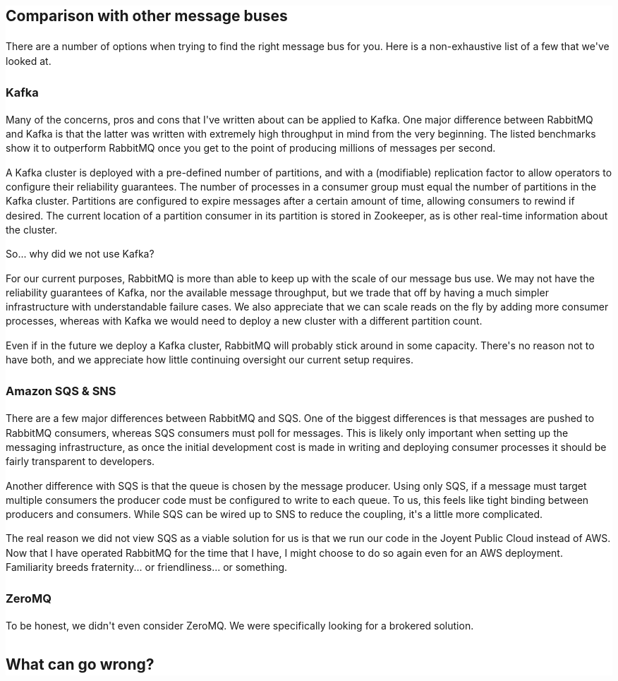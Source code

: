 
## Comparison with other message buses

There are a number of options when trying to find the right message bus for you. Here is a non-exhaustive list of a few that we've looked at.

### Kafka

Many of the concerns, pros and cons that I've written about can be applied to Kafka. One major difference between RabbitMQ and Kafka is that the latter was written with extremely high throughput in mind from the very beginning. The listed benchmarks show it to outperform RabbitMQ once you get to the point of producing millions of messages per second.

A Kafka cluster is deployed with a pre-defined number of partitions, and with a (modifiable) replication factor to allow operators to configure their reliability guarantees. The number of processes in a consumer group must equal the number of partitions in the Kafka cluster. Partitions are configured to expire messages after a certain amount of time, allowing consumers to rewind if desired. The current location of a partition consumer in its partition is stored in Zookeeper, as is other real-time information about the cluster.

So... why did we not use Kafka?

For our current purposes, RabbitMQ is more than able to keep up with the scale of our message bus use. We may not have the reliability guarantees of Kafka, nor the available message throughput, but we trade that off by having a much simpler infrastructure with understandable failure cases. We also appreciate that we can scale reads on the fly by adding more consumer processes, whereas with Kafka we would need to deploy a new cluster with a different partition count.

Even if in the future we deploy a Kafka cluster, RabbitMQ will probably stick around in some capacity. There's no reason not to have both, and we appreciate how little continuing oversight our current setup requires.

### Amazon SQS & SNS

There are a few major differences between RabbitMQ and SQS. One of the biggest differences is that messages are pushed to RabbitMQ consumers, whereas SQS consumers must poll for messages. This is likely only important when setting up the messaging infrastructure, as once the initial development cost is made in writing and deploying consumer processes it should be fairly transparent to developers.

Another difference with SQS is that the queue is chosen by the message producer. Using only SQS, if a message must target multiple consumers the producer code must be configured to write to each queue. To us, this feels like tight binding between producers and consumers. While SQS can be wired up to SNS to reduce the coupling, it's a little more complicated.

The real reason we did not view SQS as a viable solution for us is that we run our code in the Joyent Public Cloud instead of AWS. Now that I have operated RabbitMQ for the time that I have, I might choose to do so again even for an AWS deployment. Familiarity breeds fraternity... or friendliness... or something.

### ZeroMQ

To be honest, we didn't even consider ZeroMQ. We were specifically looking for a brokered solution.


## What can go wrong?
